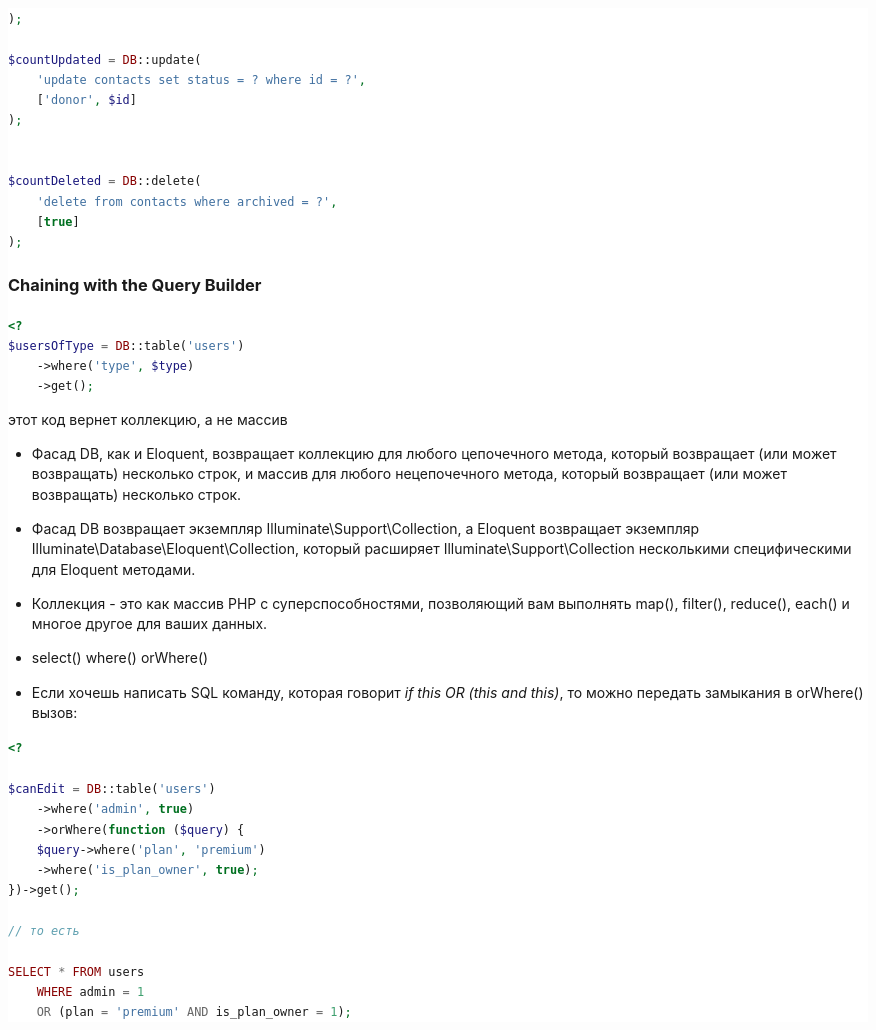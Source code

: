 ```php
);

$countUpdated = DB::update(
    'update contacts set status = ? where id = ?',
    ['donor', $id]
);


$countDeleted = DB::delete(
    'delete from contacts where archived = ?',
    [true]
);
```

### Chaining with the Query Builder

```php
<?
$usersOfType = DB::table('users')
    ->where('type', $type)
    ->get();

```

этот код вернет коллекцию, а не массив

- Фасад DB, как и Eloquent, возвращает коллекцию для любого цепочечного метода, который возвращает (или может возвращать) несколько строк, и массив для любого нецепочечного метода, который возвращает (или может возвращать) несколько строк.

- Фасад DB возвращает экземпляр Illuminate\Support\Collection, а Eloquent возвращает экземпляр Illuminate\Database\Eloquent\Collection, который расширяет Illuminate\Support\Collection несколькими специфическими для Eloquent методами.

- Коллекция - это как массив PHP с суперспособностями, позволяющий вам выполнять map(), filter(), reduce(), each() и многое другое для ваших данных.

- select() where() orWhere()

- Если хочешь написать SQL команду, которая говорит _if this OR (this and this)_, то можно передать замыкания в orWhere() вызов:

```php
<?

$canEdit = DB::table('users')
    ->where('admin', true)
    ->orWhere(function ($query) {
    $query->where('plan', 'premium')
    ->where('is_plan_owner', true);
})->get();

// то есть

SELECT * FROM users
    WHERE admin = 1
    OR (plan = 'premium' AND is_plan_owner = 1);

```
